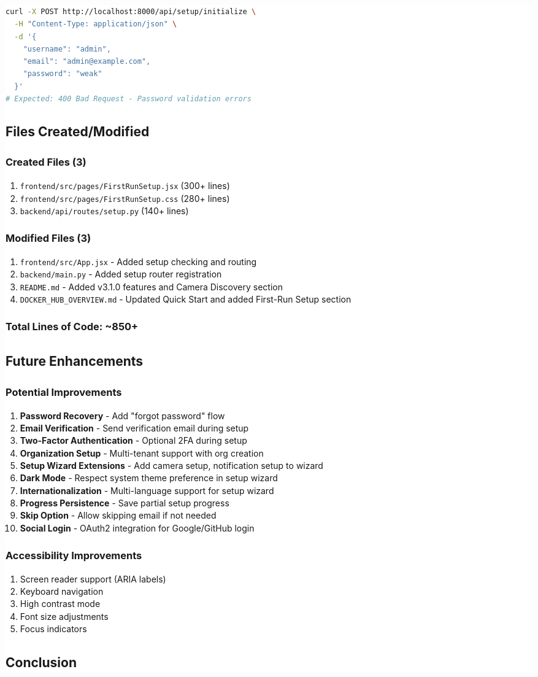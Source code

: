 ```bash
curl -X POST http://localhost:8000/api/setup/initialize \
  -H "Content-Type: application/json" \
  -d '{
    "username": "admin",
    "email": "admin@example.com",
    "password": "weak"
  }'
# Expected: 400 Bad Request - Password validation errors
```

## Files Created/Modified

### Created Files (3)
1. `frontend/src/pages/FirstRunSetup.jsx` (300+ lines)
2. `frontend/src/pages/FirstRunSetup.css` (280+ lines)
3. `backend/api/routes/setup.py` (140+ lines)

### Modified Files (3)
1. `frontend/src/App.jsx` - Added setup checking and routing
2. `backend/main.py` - Added setup router registration
3. `README.md` - Added v3.1.0 features and Camera Discovery section
4. `DOCKER_HUB_OVERVIEW.md` - Updated Quick Start and added First-Run Setup section

### Total Lines of Code: ~850+

## Future Enhancements

### Potential Improvements
1. **Password Recovery** - Add "forgot password" flow
2. **Email Verification** - Send verification email during setup
3. **Two-Factor Authentication** - Optional 2FA during setup
4. **Organization Setup** - Multi-tenant support with org creation
5. **Setup Wizard Extensions** - Add camera setup, notification setup to wizard
6. **Dark Mode** - Respect system theme preference in setup wizard
7. **Internationalization** - Multi-language support for setup wizard
8. **Progress Persistence** - Save partial setup progress
9. **Skip Option** - Allow skipping email if not needed
10. **Social Login** - OAuth2 integration for Google/GitHub login

### Accessibility Improvements
1. Screen reader support (ARIA labels)
2. Keyboard navigation
3. High contrast mode
4. Font size adjustments
5. Focus indicators

## Conclusion
